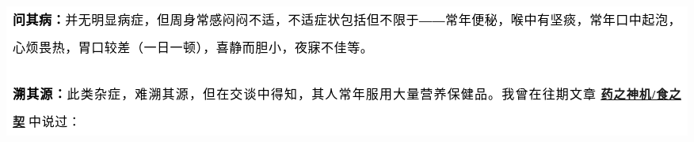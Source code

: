<p style="-webkit-tap-highlight-color: transparent;margin: 24px 8px;padding: 0px;outline: 0px;max-width: 100%;clear: both;min-height: 1em;color: rgba(0, 0, 0, 0.9);font-family: &quot;PingFang SC&quot;, system-ui, -apple-system, BlinkMacSystemFont, &quot;Helvetica Neue&quot;, &quot;Hiragino Sans GB&quot;, &quot;Microsoft YaHei UI&quot;, &quot;Microsoft YaHei&quot;, Arial, sans-serif;font-size: 17px;font-style: normal;font-variant-ligatures: normal;font-variant-caps: normal;font-weight: 400;letter-spacing: 0.544px;orphans: 2;text-align: justify;text-indent: 0px;text-transform: none;widows: 2;word-spacing: 0px;-webkit-text-stroke-width: 0px;white-space-collapse: collapse;text-decoration-thickness: initial;text-decoration-style: initial;text-decoration-color: initial;background-color: rgb(255, 255, 255);line-height: 2em;box-sizing: border-box !important;overflow-wrap: break-word !important;"><strong style="-webkit-tap-highlight-color: transparent;margin-top: 0px;margin-bottom: 0px;padding: 0px;outline: 0px;max-width: 100%;box-sizing: border-box !important;overflow-wrap: break-word !important;"><span style="-webkit-tap-highlight-color: transparent;margin-top: 0px;margin-bottom: 0px;padding: 0px;outline: 0px;max-width: 100%;color: rgb(0, 0, 0);font-family: 仿宋;font-size: 16px;box-sizing: border-box !important;overflow-wrap: break-word !important;"><span leaf="">问其病：</span><span leaf="" style="clear: both;min-height: 1em;font-style: normal;font-variant-ligatures: normal;font-variant-caps: normal;font-weight: 400;orphans: 2;text-align: justify;text-indent: 0px;text-transform: none;widows: 2;word-spacing: 0px;-webkit-text-stroke-width: 0px;white-space-collapse: collapse;text-decoration-thickness: initial;text-decoration-style: initial;text-decoration-color: initial;-webkit-tap-highlight-color: transparent;margin-top: 0px;margin-bottom: 0px;padding: 0px;outline: 0px;max-width: 100%;color: rgb(0, 0, 0);font-family: 仿宋;font-size: 16px;letter-spacing: 0.544px;background-color: rgb(255, 255, 255);box-sizing: border-box !important;overflow-wrap: break-word !important;">并无明显病症，但周身常感闷闷不适，不适症状包括但不限于——</span><span leaf="" style="clear: both;min-height: 1em;font-style: normal;font-variant-ligatures: normal;font-variant-caps: normal;font-weight: 400;orphans: 2;text-align: justify;text-indent: 0px;text-transform: none;widows: 2;word-spacing: 0px;-webkit-text-stroke-width: 0px;white-space-collapse: collapse;text-decoration-thickness: initial;text-decoration-style: initial;text-decoration-color: initial;-webkit-tap-highlight-color: transparent;margin-top: 0px;margin-bottom: 0px;padding: 0px;outline: 0px;max-width: 100%;color: rgb(0, 0, 0);font-family: 仿宋;font-size: 16px;letter-spacing: 0.544px;background-color: rgb(255, 255, 255);box-sizing: border-box !important;overflow-wrap: break-word !important;">常年便秘，喉中有坚痰，常年口中起泡，心烦畏热，胃口较差（一日一顿），喜静而胆小，夜寐不佳等。</span></span></strong><span style="-webkit-tap-highlight-color: transparent;margin-top: 0px;margin-bottom: 0px;padding: 0px;outline: 0px;max-width: 100%;color: rgb(0, 0, 0);font-family: 仿宋;font-size: 16px;box-sizing: border-box !important;overflow-wrap: break-word !important;"><span leaf=""><br  /></span></span></p><p style="-webkit-tap-highlight-color: transparent;margin: 24px 8px;padding: 0px;outline: 0px;max-width: 100%;clear: both;min-height: 1em;color: rgba(0, 0, 0, 0.9);font-family: &quot;PingFang SC&quot;, system-ui, -apple-system, BlinkMacSystemFont, &quot;Helvetica Neue&quot;, &quot;Hiragino Sans GB&quot;, &quot;Microsoft YaHei UI&quot;, &quot;Microsoft YaHei&quot;, Arial, sans-serif;font-size: 17px;font-style: normal;font-variant-ligatures: normal;font-variant-caps: normal;font-weight: 400;letter-spacing: 0.544px;orphans: 2;text-align: justify;text-indent: 0px;text-transform: none;widows: 2;word-spacing: 0px;-webkit-text-stroke-width: 0px;white-space-collapse: collapse;text-decoration-thickness: initial;text-decoration-style: initial;text-decoration-color: initial;background-color: rgb(255, 255, 255);line-height: 2em;box-sizing: border-box !important;overflow-wrap: break-word !important;"><strong style="-webkit-tap-highlight-color: transparent;margin-top: 0px;margin-bottom: 0px;padding: 0px;outline: 0px;max-width: 100%;box-sizing: border-box !important;overflow-wrap: break-word !important;"><span style="-webkit-tap-highlight-color: transparent;margin-top: 0px;margin-bottom: 0px;padding: 0px;outline: 0px;max-width: 100%;color: rgb(0, 0, 0);font-family: 仿宋;font-size: 16px;box-sizing: border-box !important;overflow-wrap: break-word !important;"><span leaf="">溯其源：<span textstyle="" style="font-weight: normal;">此类杂症，难溯其源，但在交谈中得知，其人常年服用大量营养保健品。我曾在往期文章&nbsp;</span><a style="" href="https://mp.weixin.qq.com/s?__biz=MzI5NzQzMzY5NQ==&amp;mid=2247486061&amp;idx=1&amp;sn=b9b3d071e42990c0e095da49fafd3c25&amp;scene=21#wechat_redirect" textvalue="药之神机 / 食之契" data-itemshowtype="0" target="_blank" linktype="text" data-linktype="2"><span textstyle="" style="font-size: 15px;text-decoration: underline;">药之神机/食之契</span></a>&nbsp;</span><span leaf="" style="clear: both;min-height: 1em;font-style: normal;font-variant-ligatures: normal;font-variant-caps: normal;letter-spacing: 0.544px;orphans: 2;text-align: justify;text-indent: 0px;text-transform: none;widows: 2;word-spacing: 0px;-webkit-text-stroke-width: 0px;white-space-collapse: collapse;text-decoration-thickness: initial;text-decoration-style: initial;text-decoration-color: initial;background-color: rgb(255, 255, 255);font-weight: bold;-webkit-tap-highlight-color: transparent;margin-top: 0px;margin-bottom: 0px;padding: 0px;outline: 0px;max-width: 100%;color: rgb(0, 0, 0);font-family: 仿宋;font-size: 16px;box-sizing: border-box !important;overflow-wrap: break-word !important;"><span textstyle="" style="font-weight: normal;">中说过：</span></span>